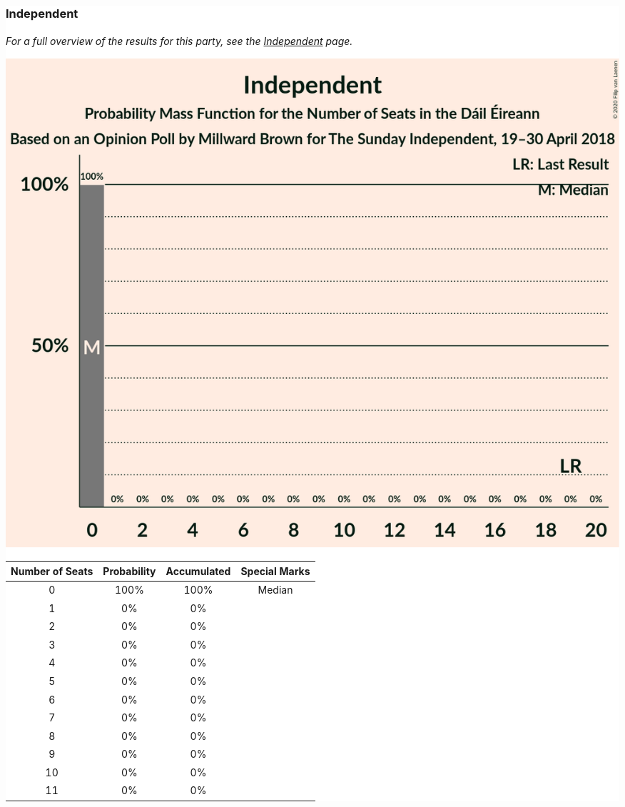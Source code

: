 ### Independent

*For a full overview of the results for this party, see the [Independent](party-independent.html) page.*

![Graph with seats probability mass function not yet produced](2018-04-30-MillwardBrown-seats-pmf-independent.png "Seats Probability Mass Function")

| Number of Seats | Probability | Accumulated | Special Marks |
|:---------------:|:-----------:|:-----------:|:-------------:|
| 0 | 100% | 100% | Median |
| 1 | 0% | 0% |  |
| 2 | 0% | 0% |  |
| 3 | 0% | 0% |  |
| 4 | 0% | 0% |  |
| 5 | 0% | 0% |  |
| 6 | 0% | 0% |  |
| 7 | 0% | 0% |  |
| 8 | 0% | 0% |  |
| 9 | 0% | 0% |  |
| 10 | 0% | 0% |  |
| 11 | 0% | 0% |  |